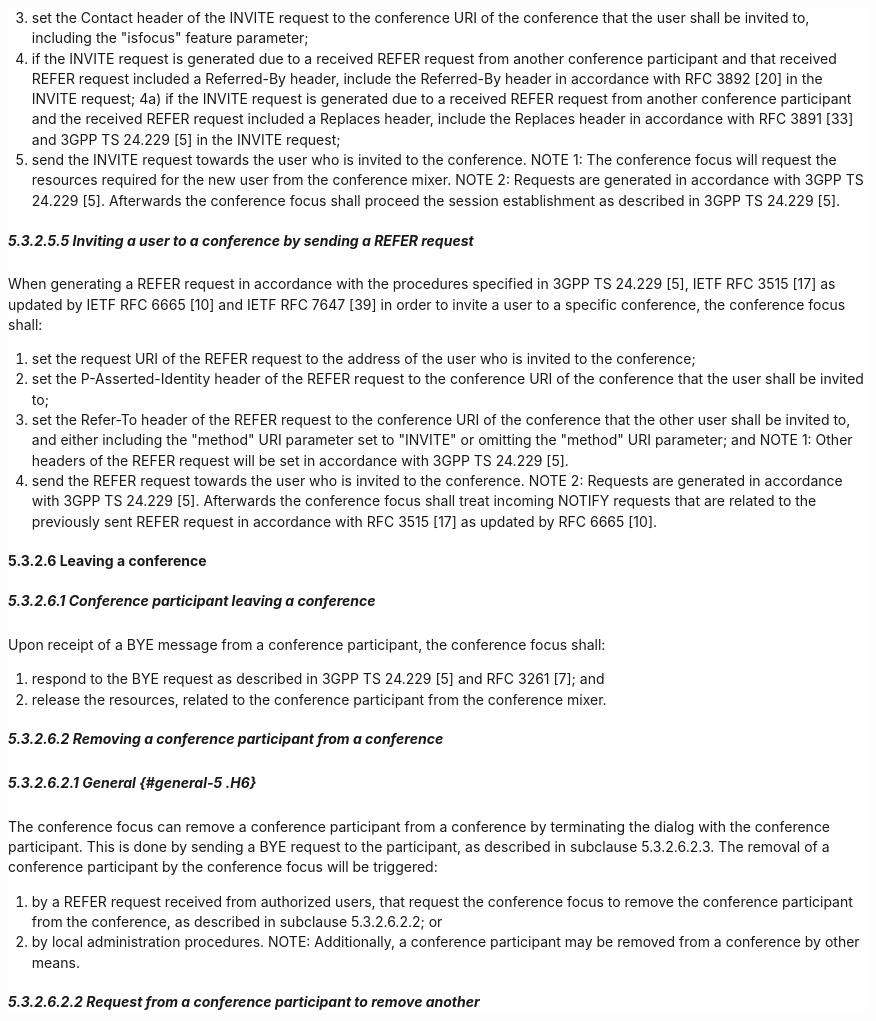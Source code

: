 3) set the Contact header of the INVITE request to the conference URI of the
conference that the user shall be invited to, including the \"isfocus\"
feature parameter;
4) if the INVITE request is generated due to a received REFER request from
another conference participant and that received REFER request included a
Referred-By header, include the Referred-By header in accordance with RFC 3892
[20] in the INVITE request;
4a) if the INVITE request is generated due to a received REFER request from
another conference participant and the received REFER request included a
Replaces header, include the Replaces header in accordance with RFC 3891 [33]
and 3GPP TS 24.229 [5] in the INVITE request;
5) send the INVITE request towards the user who is invited to the conference.
NOTE 1: The conference focus will request the resources required for the new
user from the conference mixer.
NOTE 2: Requests are generated in accordance with 3GPP TS 24.229 [5].
Afterwards the conference focus shall proceed the session establishment as
described in 3GPP TS 24.229 [5].
##### 5.3.2.5.5 Inviting a user to a conference by sending a REFER request
When generating a REFER request in accordance with the procedures specified in
3GPP TS 24.229 [5], IETF RFC 3515 [17] as updated by IETF RFC 6665 [10] and
IETF RFC 7647 [39] in order to invite a user to a specific conference, the
conference focus shall:
1) set the request URI of the REFER request to the address of the user who is
invited to the conference;
2) set the P-Asserted-Identity header of the REFER request to the conference
URI of the conference that the user shall be invited to;
3) set the Refer-To header of the REFER request to the conference URI of the
conference that the other user shall be invited to, and either including the
\"method\" URI parameter set to \"INVITE\" or omitting the \"method\" URI
parameter; and
NOTE 1: Other headers of the REFER request will be set in accordance with 3GPP
TS 24.229 [5].
4) send the REFER request towards the user who is invited to the conference.
NOTE 2: Requests are generated in accordance with 3GPP TS 24.229 [5].
Afterwards the conference focus shall treat incoming NOTIFY requests that are
related to the previously sent REFER request in accordance with RFC 3515 [17]
as updated by RFC 6665 [10].
#### 5.3.2.6 Leaving a conference
##### 5.3.2.6.1 Conference participant leaving a conference
Upon receipt of a BYE message from a conference participant, the conference
focus shall:
1) respond to the BYE request as described in 3GPP TS 24.229 [5] and RFC 3261
[7]; and
2) release the resources, related to the conference participant from the
conference mixer.
##### 5.3.2.6.2 Removing a conference participant from a conference
##### 5.3.2.6.2.1 General {#general-5 .H6}
The conference focus can remove a conference participant from a conference by
terminating the dialog with the conference participant. This is done by
sending a BYE request to the participant, as described in subclause
5.3.2.6.2.3. The removal of a conference participant by the conference focus
will be triggered:
1) by a REFER request received from authorized users, that request the
conference focus to remove the conference participant from the conference, as
described in subclause 5.3.2.6.2.2; or
2) by local administration procedures.
NOTE: Additionally, a conference participant may be removed from a conference
by other means.
##### 5.3.2.6.2.2 Request from a conference participant to remove another